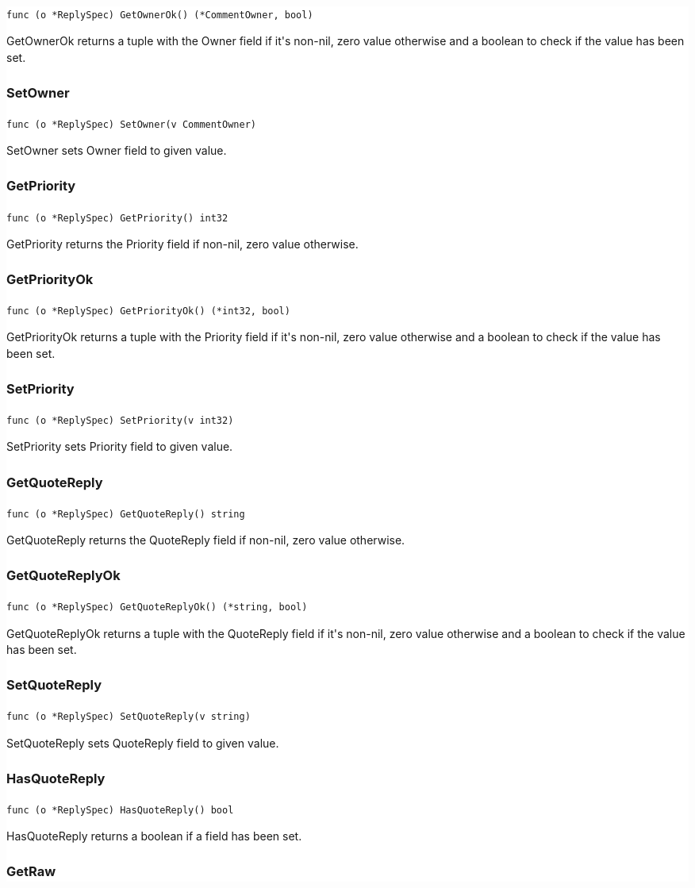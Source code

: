 `func (o *ReplySpec) GetOwnerOk() (*CommentOwner, bool)`

GetOwnerOk returns a tuple with the Owner field if it's non-nil, zero value otherwise
and a boolean to check if the value has been set.

### SetOwner

`func (o *ReplySpec) SetOwner(v CommentOwner)`

SetOwner sets Owner field to given value.


### GetPriority

`func (o *ReplySpec) GetPriority() int32`

GetPriority returns the Priority field if non-nil, zero value otherwise.

### GetPriorityOk

`func (o *ReplySpec) GetPriorityOk() (*int32, bool)`

GetPriorityOk returns a tuple with the Priority field if it's non-nil, zero value otherwise
and a boolean to check if the value has been set.

### SetPriority

`func (o *ReplySpec) SetPriority(v int32)`

SetPriority sets Priority field to given value.


### GetQuoteReply

`func (o *ReplySpec) GetQuoteReply() string`

GetQuoteReply returns the QuoteReply field if non-nil, zero value otherwise.

### GetQuoteReplyOk

`func (o *ReplySpec) GetQuoteReplyOk() (*string, bool)`

GetQuoteReplyOk returns a tuple with the QuoteReply field if it's non-nil, zero value otherwise
and a boolean to check if the value has been set.

### SetQuoteReply

`func (o *ReplySpec) SetQuoteReply(v string)`

SetQuoteReply sets QuoteReply field to given value.

### HasQuoteReply

`func (o *ReplySpec) HasQuoteReply() bool`

HasQuoteReply returns a boolean if a field has been set.

### GetRaw
